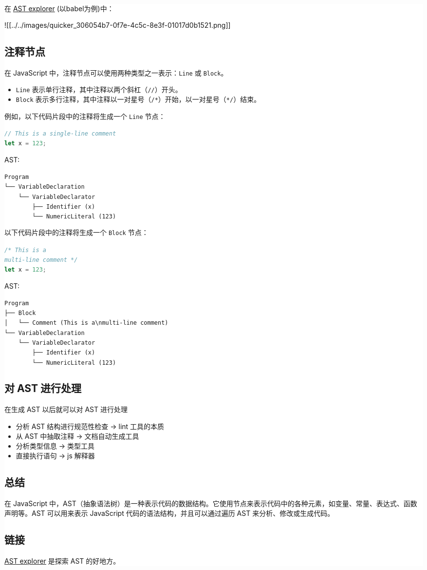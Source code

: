 在 [AST explorer](https://astexplorer.net/) (以babel为例)中：

![[../../images/quicker_306054b7-0f7e-4c5c-8e3f-01017d0b1521.png]]
##  注释节点
在 JavaScript 中，注释节点可以使用两种类型之一表示：`Line` 或 `Block`。

-   `Line` 表示单行注释，其中注释以两个斜杠（`//`）开头。
-   `Block` 表示多行注释，其中注释以一对星号（`/*`）开始，以一对星号（`*/`）结束。

例如，以下代码片段中的注释将生成一个 `Line` 节点：
```js
// This is a single-line comment
let x = 123;
```

AST:
```
Program
└── VariableDeclaration
    └── VariableDeclarator
        ├── Identifier (x)
        └── NumericLiteral (123)
```
以下代码片段中的注释将生成一个 `Block` 节点：
```js
/* This is a
multi-line comment */
let x = 123;
```
AST:
```
Program
├── Block
│   └── Comment (This is a\nmulti-line comment)
└── VariableDeclaration
    └── VariableDeclarator
        ├── Identifier (x)
        └── NumericLiteral (123)
```
##  对 AST 进行处理

在生成 AST 以后就可以对 AST 进行处理

- 分析 AST 结构进行规范性检查 -> lint 工具的本质 
- 从 AST 中抽取注释 -> 文档自动生成工具
- 分析类型信息 -> 类型工具
- 直接执行语句 -> js 解释器

## 总结

在 JavaScript 中，AST（抽象语法树）是一种表示代码的数据结构。它使用节点来表示代码中的各种元素，如变量、常量、表达式、函数声明等。AST 可以用来表示 JavaScript 代码的语法结构，并且可以通过遍历 AST 来分析、修改或生成代码。

##  链接
[AST explorer](https://astexplorer.net/) 是探索 AST 的好地方。
